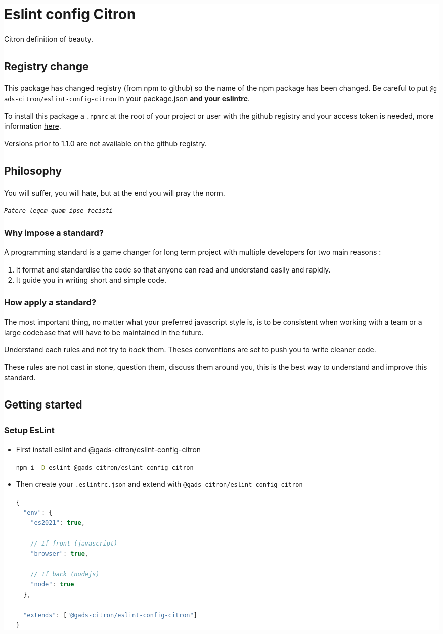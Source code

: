 # Eslint config Citron

Citron definition of beauty.

##  Registry change

This package has changed registry (from npm to github) so the name of the npm package has been changed.
Be careful to put `@gads-citron/eslint-config-citron` in your package.json **and your eslintrc**.

To install this package a `.npmrc` at the root of your project or user with the github registry and your access token is needed, more information [here](https://docs.github.com/en/packages/working-with-a-github-packages-registry/working-with-the-npm-registry#installing-a-package).

Versions prior to 1.1.0 are not available on the github registry.

## Philosophy

You will suffer, you will hate, but at the end you will pray the norm.

_`Patere legem quam ipse fecisti`_

### **Why impose a standard?**

A programming standard is a game changer for long term project with multiple developers for two main reasons :

1. It format and standardise the code so that anyone can read and understand easily and rapidly.
2. It guide you in writing short and simple code.

### **How apply a standard?**

The most important thing, no matter what your preferred javascript style is, is to be consistent when working with a team or a large codebase that will have to be maintained in the future.

Understand each rules and not try to _hack_ them. Theses conventions are set to push you to write cleaner code.

These rules are not cast in stone, question them, discuss them around you, this is the best way to understand and improve this standard.

## Getting started

### Setup EsLint

- First install eslint and @gads-citron/eslint-config-citron
  ```bash
  npm i -D eslint @gads-citron/eslint-config-citron
  ```
- Then create your `.eslintrc.json` and extend with `@gads-citron/eslint-config-citron`

  ```js
  {
    "env": {
      "es2021": true,

      // If front (javascript)
      "browser": true,

      // If back (nodejs)
      "node": true
    },

    "extends": ["@gads-citron/eslint-config-citron"]
  }
  ```